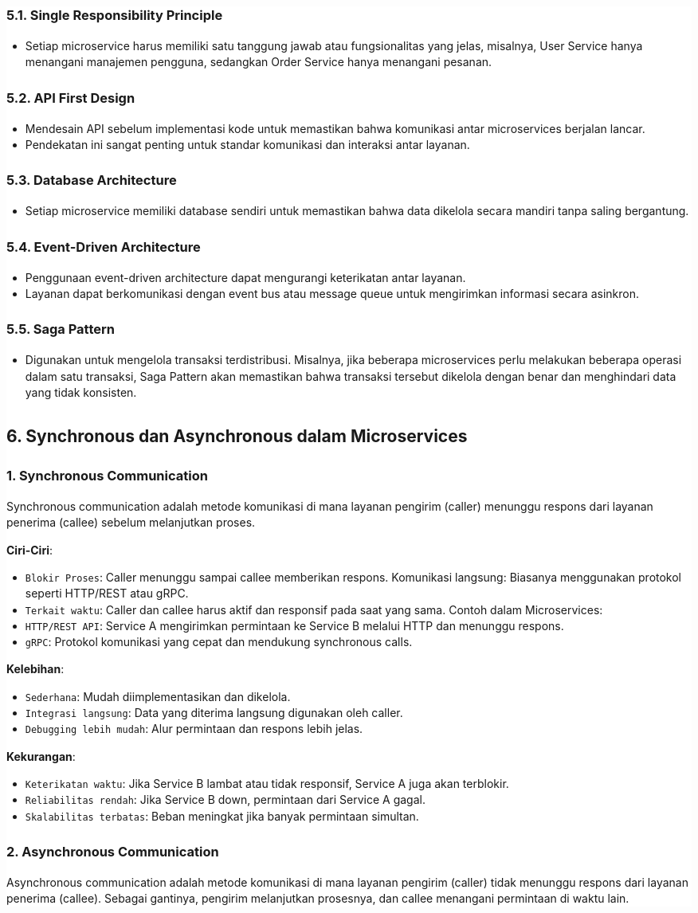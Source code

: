 ### 5.1. Single Responsibility Principle
- Setiap microservice harus memiliki satu tanggung jawab atau fungsionalitas yang jelas, misalnya, User Service hanya menangani manajemen pengguna, sedangkan Order Service hanya menangani pesanan.

### 5.2. API First Design
- Mendesain API sebelum implementasi kode untuk memastikan bahwa komunikasi antar microservices berjalan lancar.
- Pendekatan ini sangat penting untuk standar komunikasi dan interaksi antar layanan.

### 5.3. Database Architecture
- Setiap microservice memiliki database sendiri untuk memastikan bahwa data dikelola secara mandiri tanpa saling bergantung.

### 5.4. Event-Driven Architecture
- Penggunaan event-driven architecture dapat mengurangi keterikatan antar layanan.
- Layanan dapat berkomunikasi dengan event bus atau message queue untuk mengirimkan informasi secara asinkron.

### 5.5. Saga Pattern
- Digunakan untuk mengelola transaksi terdistribusi. Misalnya, jika beberapa microservices perlu melakukan beberapa operasi dalam satu transaksi, Saga Pattern akan memastikan bahwa transaksi tersebut dikelola dengan benar dan menghindari data yang tidak konsisten.

## 6. Synchronous dan Asynchronous dalam Microservices

### 1. Synchronous Communication
Synchronous communication adalah metode komunikasi di mana layanan pengirim (caller) menunggu respons dari layanan penerima (callee) sebelum melanjutkan proses.

**Ciri-Ciri**:
- `Blokir Proses`: Caller menunggu sampai callee memberikan respons.
Komunikasi langsung: Biasanya menggunakan protokol seperti HTTP/REST atau gRPC.
- `Terkait waktu`: Caller dan callee harus aktif dan responsif pada saat yang sama.
Contoh dalam Microservices:
- `HTTP/REST API`: Service A mengirimkan permintaan ke Service B melalui HTTP dan menunggu respons.
- `gRPC`: Protokol komunikasi yang cepat dan mendukung synchronous calls.

**Kelebihan**:
- `Sederhana`: Mudah diimplementasikan dan dikelola.
- `Integrasi langsung`: Data yang diterima langsung digunakan oleh caller.
- `Debugging lebih mudah`: Alur permintaan dan respons lebih jelas.

**Kekurangan**:
- `Keterikatan waktu`: Jika Service B lambat atau tidak responsif, Service A juga akan terblokir.
- `Reliabilitas rendah`: Jika Service B down, permintaan dari Service A gagal.
- `Skalabilitas terbatas`: Beban meningkat jika banyak permintaan simultan.

### 2. Asynchronous Communication
Asynchronous communication adalah metode komunikasi di mana layanan pengirim (caller) tidak menunggu respons dari layanan penerima (callee). Sebagai gantinya, pengirim melanjutkan prosesnya, dan callee menangani permintaan di waktu lain.
